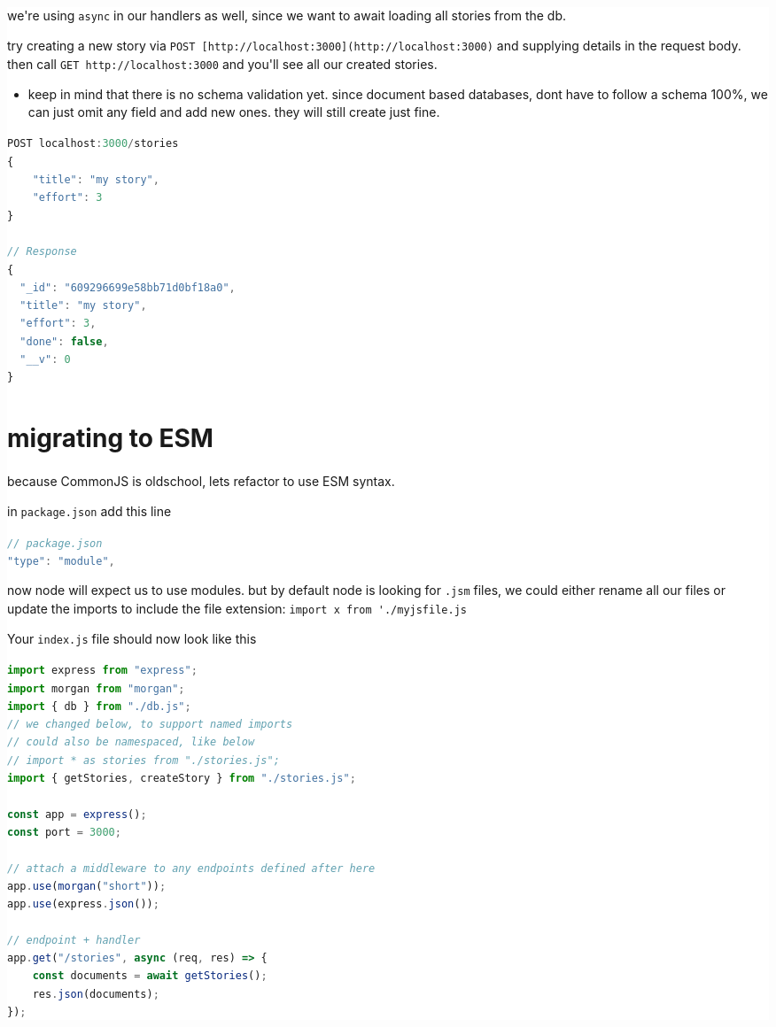 we're using `async` in our handlers as well, since we want to await loading all stories from the db.

try creating a new story via `POST [http://localhost:3000](http://localhost:3000)` and supplying details in the request body. then call `GET http://localhost:3000` and you'll see all our created stories.

-   keep in mind that there is no schema validation yet. since document based databases, dont have to follow a schema 100%, we can just omit any field and add new ones. they will still create just fine.

```jsx
POST localhost:3000/stories
{
    "title": "my story",
    "effort": 3
}

// Response
{
  "_id": "609296699e58bb71d0bf18a0",
  "title": "my story",
  "effort": 3,
  "done": false,
  "__v": 0
}
```

# migrating to ESM

because CommonJS is oldschool, lets refactor to use ESM syntax.

in `package.json` add this line

```jsx
// package.json
"type": "module",
```

now node will expect us to use modules. but by default node is looking for `.jsm` files, we could either rename all our files or update the imports to include the file extension: `import x from './myjsfile.js`

Your `index.js` file should now look like this

```jsx
import express from "express";
import morgan from "morgan";
import { db } from "./db.js";
// we changed below, to support named imports
// could also be namespaced, like below
// import * as stories from "./stories.js";
import { getStories, createStory } from "./stories.js";

const app = express();
const port = 3000;

// attach a middleware to any endpoints defined after here
app.use(morgan("short"));
app.use(express.json());

// endpoint + handler
app.get("/stories", async (req, res) => {
    const documents = await getStories();
    res.json(documents);
});

```